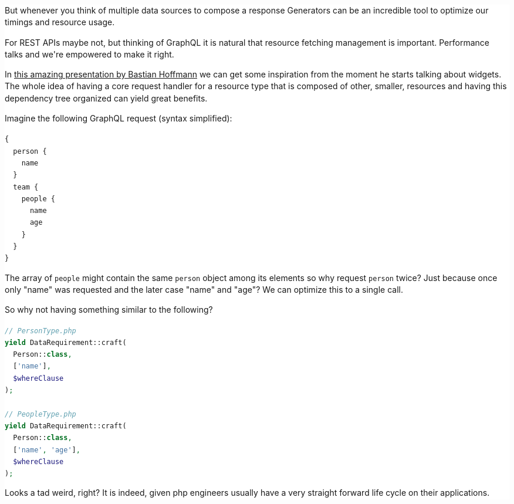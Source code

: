 But whenever you think of multiple data sources to compose a
response Generators can be an incredible tool to optimize
our timings and resource usage.

For REST APIs maybe not, but thinking of GraphQL it is natural
that resource fetching management is important. Performance talks
and we're empowered to make it right.

In [this amazing presentation by Bastian Hoffmann](https://www.youtube.com/watch?v=YYt9u4uUetU)
we can get some inspiration from the moment he starts talking
about widgets. The whole idea of having a core request handler
for a resource type that is composed of other, smaller, resources
and having this dependency tree organized can yield great benefits.

Imagine the following GraphQL request (syntax simplified):

```gql
{
  person {
    name
  }
  team {
    people {
      name
      age
    }
  }
}
```

The array of `people` might contain the same `person` object
among its elements so why request `person` twice? Just because
once only "name" was requested and the later case "name" and
"age"? We can optimize this to a single call.

So why not having something similar to the following?

```php
// PersonType.php
yield DataRequirement::craft(
  Person::class,
  ['name'],
  $whereClause
);

// PeopleType.php
yield DataRequirement::craft(
  Person::class,
  ['name', 'age'],
  $whereClause
);
```

Looks a tad weird, right? It is indeed, given php engineers usually
have a very straight forward life cycle on their applications.
